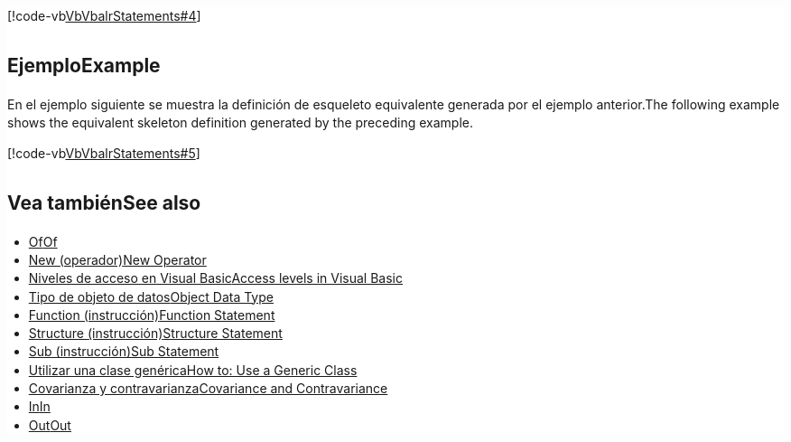 [!code-vb[VbVbalrStatements#4](~/samples/snippets/visualbasic/VS_Snippets_VBCSharp/VbVbalrStatements/VB/Class1.vb#4)]

## <a name="example"></a><span data-ttu-id="c2a7a-159">Ejemplo</span><span class="sxs-lookup"><span data-stu-id="c2a7a-159">Example</span></span>

<span data-ttu-id="c2a7a-160">En el ejemplo siguiente se muestra la definición de esqueleto equivalente generada por el ejemplo anterior.</span><span class="sxs-lookup"><span data-stu-id="c2a7a-160">The following example shows the equivalent skeleton definition generated by the preceding example.</span></span>

[!code-vb[VbVbalrStatements#5](~/samples/snippets/visualbasic/VS_Snippets_VBCSharp/VbVbalrStatements/VB/Class1.vb#5)]

## <a name="see-also"></a><span data-ttu-id="c2a7a-161">Vea también</span><span class="sxs-lookup"><span data-stu-id="c2a7a-161">See also</span></span>

- [<span data-ttu-id="c2a7a-162">Of</span><span class="sxs-lookup"><span data-stu-id="c2a7a-162">Of</span></span>](../../../visual-basic/language-reference/statements/of-clause.md)
- [<span data-ttu-id="c2a7a-163">New (operador)</span><span class="sxs-lookup"><span data-stu-id="c2a7a-163">New Operator</span></span>](../../../visual-basic/language-reference/operators/new-operator.md)
- [<span data-ttu-id="c2a7a-164">Niveles de acceso en Visual Basic</span><span class="sxs-lookup"><span data-stu-id="c2a7a-164">Access levels in Visual Basic</span></span>](../../../visual-basic/programming-guide/language-features/declared-elements/access-levels.md)
- [<span data-ttu-id="c2a7a-165">Tipo de objeto de datos</span><span class="sxs-lookup"><span data-stu-id="c2a7a-165">Object Data Type</span></span>](../../../visual-basic/language-reference/data-types/object-data-type.md)
- [<span data-ttu-id="c2a7a-166">Function (instrucción)</span><span class="sxs-lookup"><span data-stu-id="c2a7a-166">Function Statement</span></span>](../../../visual-basic/language-reference/statements/function-statement.md)
- [<span data-ttu-id="c2a7a-167">Structure (instrucción)</span><span class="sxs-lookup"><span data-stu-id="c2a7a-167">Structure Statement</span></span>](../../../visual-basic/language-reference/statements/structure-statement.md)
- [<span data-ttu-id="c2a7a-168">Sub (instrucción)</span><span class="sxs-lookup"><span data-stu-id="c2a7a-168">Sub Statement</span></span>](../../../visual-basic/language-reference/statements/sub-statement.md)
- [<span data-ttu-id="c2a7a-169">Utilizar una clase genérica</span><span class="sxs-lookup"><span data-stu-id="c2a7a-169">How to: Use a Generic Class</span></span>](../../../visual-basic/programming-guide/language-features/data-types/how-to-use-a-generic-class.md)
- [<span data-ttu-id="c2a7a-170">Covarianza y contravarianza</span><span class="sxs-lookup"><span data-stu-id="c2a7a-170">Covariance and Contravariance</span></span>](../../programming-guide/concepts/covariance-contravariance/index.md)
- [<span data-ttu-id="c2a7a-171">In</span><span class="sxs-lookup"><span data-stu-id="c2a7a-171">In</span></span>](../../../visual-basic/language-reference/modifiers/in-generic-modifier.md)
- [<span data-ttu-id="c2a7a-172">Out</span><span class="sxs-lookup"><span data-stu-id="c2a7a-172">Out</span></span>](../../../visual-basic/language-reference/modifiers/out-generic-modifier.md)
